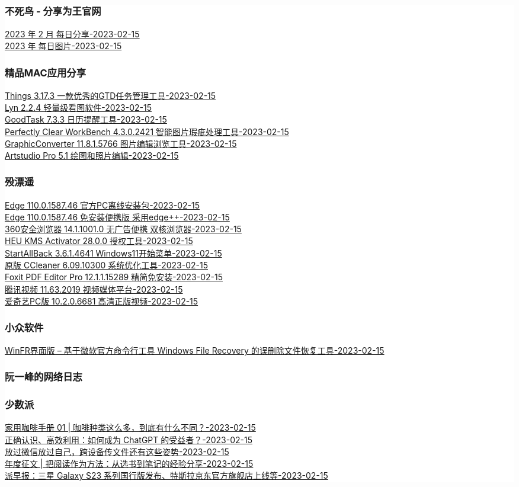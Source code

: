 





###  不死鸟 - 分享为王官网

<a target=_blank rel=nofollow href="https://iui.su/166/" >2023 年 2 月 每日分享-2023-02-15</a><br/><a target=_blank rel=nofollow href="https://iui.su/3474/" >2023 年 每日图片-2023-02-15</a><br/>



###  精品MAC应用分享

<a target=_blank rel=nofollow href="https://xclient.info/s/things.html" >Things 3.17.3 一款优秀的GTD任务管理工具-2023-02-15</a><br/><a target=_blank rel=nofollow href="https://xclient.info/s/lyn.html" >Lyn 2.2.4 轻量级看图软件-2023-02-15</a><br/><a target=_blank rel=nofollow href="https://xclient.info/s/goodtask.html" >GoodTask 7.3.3 日历提醒工具-2023-02-15</a><br/><a target=_blank rel=nofollow href="https://xclient.info/s/perfectly-clear-workbench.html" >Perfectly Clear WorkBench 4.3.0.2421 智能图片瑕疵处理工具-2023-02-15</a><br/><a target=_blank rel=nofollow href="https://xclient.info/s/graphicconverter.html" >GraphicConverter 11.8.1.5766 图片编辑浏览工具-2023-02-15</a><br/><a target=_blank rel=nofollow href="https://xclient.info/s/artstudio-pro.html" >Artstudio Pro 5.1 绘图和照片编辑-2023-02-15</a><br/>



###  殁漂遥

<a target=_blank rel=nofollow href="https://www.mpyit.com/msedge.html" >Edge 110.0.1587.46 官方PC离线安装包-2023-02-15</a><br/><a target=_blank rel=nofollow href="https://www.mpyit.com/edgemod.html" >Edge 110.0.1587.46 免安装便携版 采用edge++-2023-02-15</a><br/><a target=_blank rel=nofollow href="https://www.mpyit.com/360se14.html" >360安全浏览器 14.1.1001.0 无广告便携 双核浏览器-2023-02-15</a><br/><a target=_blank rel=nofollow href="https://www.mpyit.com/heukmsactivator.html" >HEU KMS Activator 28.0.0 授权工具-2023-02-15</a><br/><a target=_blank rel=nofollow href="https://www.mpyit.com/startallback.html" >StartAllBack 3.6.1.4641 Windows11开始菜单-2023-02-15</a><br/><a target=_blank rel=nofollow href="https://www.mpyit.com/cql.html" >原版 CCleaner 6.09.10300 系统优化工具-2023-02-15</a><br/><a target=_blank rel=nofollow href="https://www.mpyit.com/fxpdfeditor12xx.html" >Foxit PDF Editor Pro 12.1.1.15289 精简免安装-2023-02-15</a><br/><a target=_blank rel=nofollow href="https://www.mpyit.com/qqlive.html" >腾讯视频 11.63.2019 视频媒体平台-2023-02-15</a><br/><a target=_blank rel=nofollow href="https://www.mpyit.com/iqiyipc.html" >爱奇艺PC版 10.2.0.6681 高清正版视频-2023-02-15</a><br/>



###  小众软件

<a target=_blank rel=nofollow href="https://www.appinn.com/winfr-gui/" >WinFR界面版 – 基于微软官方命令行工具 Windows File Recovery 的误删除文件恢复工具-2023-02-15</a><br/>



###  阮一峰的网络日志





###  少数派

<a target=_blank rel=nofollow href="https://sspai.com/post/78230" >家用咖啡手册 01 |  咖啡种类这么多，到底有什么不同？-2023-02-15</a><br/><a target=_blank rel=nofollow href="https://sspai.com/post/78289" >正确认识、高效利用：如何成为 ChatGPT 的受益者？-2023-02-15</a><br/><a target=_blank rel=nofollow href="https://sspai.com/post/78334" >放过微信放过自己，跨设备传文件还有这些姿势-2023-02-15</a><br/><a target=_blank rel=nofollow href="https://sspai.com/post/78133" >年度征文 | 把阅读作为方法：从选书到笔记的经验分享-2023-02-15</a><br/><a target=_blank rel=nofollow href="https://sspai.com/post/78328" >派早报：三星 Galaxy S23 系列国行版发布、特斯拉京东官方旗舰店上线等-2023-02-15</a><br/>
